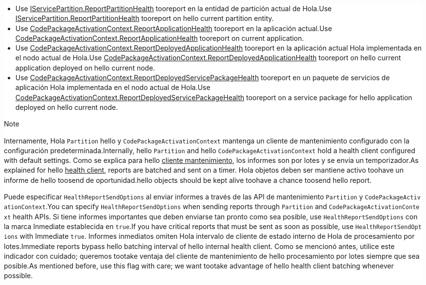 * <span data-ttu-id="4daf1-191">Use [IServicePartition.ReportPartitionHealth](https://docs.microsoft.com/dotnet/api/system.fabric.iservicepartition.reportpartitionhealth) tooreport en la entidad de partición actual de Hola.</span><span class="sxs-lookup"><span data-stu-id="4daf1-191">Use [IServicePartition.ReportPartitionHealth](https://docs.microsoft.com/dotnet/api/system.fabric.iservicepartition.reportpartitionhealth) tooreport on hello current partition entity.</span></span>
* <span data-ttu-id="4daf1-192">Use [CodePackageActivationContext.ReportApplicationHealth](https://docs.microsoft.com/dotnet/api/system.fabric.codepackageactivationcontext.reportapplicationhealth) tooreport en la aplicación actual.</span><span class="sxs-lookup"><span data-stu-id="4daf1-192">Use [CodePackageActivationContext.ReportApplicationHealth](https://docs.microsoft.com/dotnet/api/system.fabric.codepackageactivationcontext.reportapplicationhealth) tooreport on current application.</span></span>
* <span data-ttu-id="4daf1-193">Use [CodePackageActivationContext.ReportDeployedApplicationHealth](https://docs.microsoft.com/dotnet/api/system.fabric.codepackageactivationcontext.reportdeployedapplicationhealth) tooreport en la aplicación actual Hola implementada en el nodo actual de Hola.</span><span class="sxs-lookup"><span data-stu-id="4daf1-193">Use [CodePackageActivationContext.ReportDeployedApplicationHealth](https://docs.microsoft.com/dotnet/api/system.fabric.codepackageactivationcontext.reportdeployedapplicationhealth) tooreport on hello current application deployed on hello current node.</span></span>
* <span data-ttu-id="4daf1-194">Use [CodePackageActivationContext.ReportDeployedServicePackageHealth](https://docs.microsoft.com/dotnet/api/system.fabric.codepackageactivationcontext.reportdeployedservicepackagehealth) tooreport en un paquete de servicios de aplicación Hola implementada en el nodo actual de Hola.</span><span class="sxs-lookup"><span data-stu-id="4daf1-194">Use [CodePackageActivationContext.ReportDeployedServicePackageHealth](https://docs.microsoft.com/dotnet/api/system.fabric.codepackageactivationcontext.reportdeployedservicepackagehealth) tooreport on a service package for hello application deployed on hello current node.</span></span>

> [!NOTE]
> <span data-ttu-id="4daf1-195">Internamente, Hola `Partition` hello y `CodePackageActivationContext` mantenga un cliente de mantenimiento configurado con la configuración predeterminada.</span><span class="sxs-lookup"><span data-stu-id="4daf1-195">Internally, hello `Partition` and hello `CodePackageActivationContext` hold a health client configured with default settings.</span></span> <span data-ttu-id="4daf1-196">Como se explica para hello [cliente mantenimiento](service-fabric-report-health.md#health-client), los informes son por lotes y se envía un temporizador.</span><span class="sxs-lookup"><span data-stu-id="4daf1-196">As explained for hello [health client](service-fabric-report-health.md#health-client), reports are batched and sent on a timer.</span></span> <span data-ttu-id="4daf1-197">Hola objetos deben ser mantiene activo toohave un informe de hello toosend de oportunidad.</span><span class="sxs-lookup"><span data-stu-id="4daf1-197">hello objects should be kept alive toohave a chance toosend hello report.</span></span>
> 
> 

<span data-ttu-id="4daf1-198">Puede especificar `HealthReportSendOptions` al enviar informes a través de las API de mantenimiento `Partition` y `CodePackageActivationContext`.</span><span class="sxs-lookup"><span data-stu-id="4daf1-198">You can specify `HealthReportSendOptions` when sending reports through `Partition` and `CodePackageActivationContext` health APIs.</span></span> <span data-ttu-id="4daf1-199">Si tiene informes importantes que deben enviarse tan pronto como sea posible, use `HealthReportSendOptions` con la marca Inmediate establecida en `true`.</span><span class="sxs-lookup"><span data-stu-id="4daf1-199">If you have critical reports that must be sent as soon as possible, use `HealthReportSendOptions` with Immediate `true`.</span></span> <span data-ttu-id="4daf1-200">Informes inmediatos omiten Hola intervalo de cliente de estado interno de Hola de procesamiento por lotes.</span><span class="sxs-lookup"><span data-stu-id="4daf1-200">Immediate reports bypass hello batching interval of hello internal health client.</span></span> <span data-ttu-id="4daf1-201">Como se mencionó antes, utilice este indicador con cuidado; queremos tootake ventaja del cliente de mantenimiento de hello procesamiento por lotes siempre que sea posible.</span><span class="sxs-lookup"><span data-stu-id="4daf1-201">As mentioned before, use this flag with care; we want tootake advantage of hello health client batching whenever possible.</span></span>

